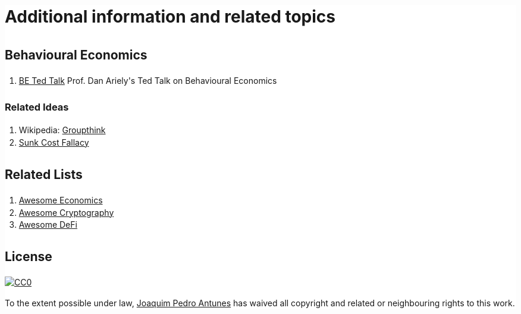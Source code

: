 # Additional information and related topics

## Behavioural Economics

1.  [BE Ted Talk](https://www.ted.com/talks/dan_ariely_on_our_buggy_moral_code) Prof. Dan Ariely's Ted Talk on Behavioural Economics

### Related Ideas

1.  Wikipedia: [Groupthink](https://en.wikipedia.org/wiki/Groupthink)
1.  [Sunk Cost Fallacy](https://youarenotsosmart.com/2011/03/25/the-sunk-cost-fallacy/)

## Related Lists

1.  [Awesome Economics](https://github.com/antontarasenko/awesome-economics)
1.  [Awesome Cryptography](https://github.com/sobolevn/awesome-cryptography)
1.  [Awesome DeFi](https://github.com/RichHorrocks/awesome-decentralized-finance)

## License

[![CC0](http://mirrors.creativecommons.org/presskit/buttons/88x31/svg/cc-zero.svg)](https://creativecommons.org/publicdomain/zero/1.0/)

To the extent possible under law, [Joaquim Pedro Antunes](https://github.com/jpantunes) has waived all copyright and related or neighbouring rights to this work.
